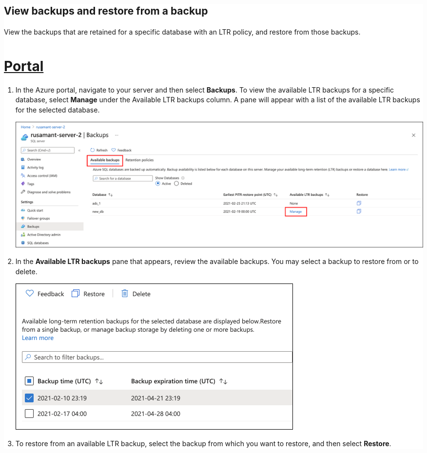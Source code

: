 
## View backups and restore from a backup

View the backups that are retained for a specific database with an LTR policy, and restore from those backups.

# [Portal](#tab/portal)

1. In the Azure portal, navigate to your server and then select **Backups**. To view the available LTR backups for a specific database, select **Manage** under the Available LTR backups column. A pane will appear with a list of the available LTR backups for the selected database.

   ![available backups experience](./media/long-term-backup-retention-configure/ltr-available-backups-tab.png)

1. In the **Available LTR backups** pane that appears, review the available backups. You may select a backup to restore from or to delete.

   ![view available LTR backups](./media/long-term-backup-retention-configure/ltr-available-backups-manage.png)

1. To restore from an available LTR backup, select the backup from which you want to restore, and then select **Restore**.
